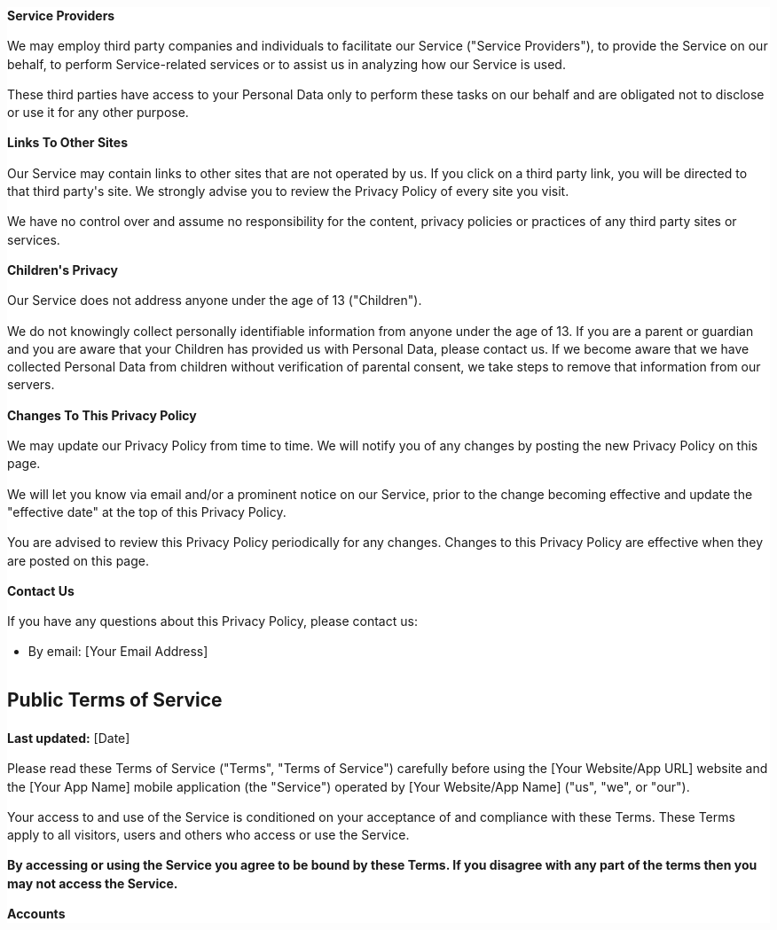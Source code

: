 **Service Providers**

We may employ third party companies and individuals to facilitate our Service ("Service Providers"), to provide the Service on our behalf, to perform Service-related services or to assist us in analyzing how our Service is used.

These third parties have access to your Personal Data only to perform these tasks on our behalf and are obligated not to disclose or use it for any other purpose.

**Links To Other Sites**

Our Service may contain links to other sites that are not operated by us. If you click on a third party link, you will be directed to that third party's site. We strongly advise you to review the Privacy Policy of every site you visit.

We have no control over and assume no responsibility for the content, privacy policies or practices of any third party sites or services.

**Children's Privacy**

Our Service does not address anyone under the age of 13 ("Children").

We do not knowingly collect personally identifiable information from anyone under the age of 13. If you are a parent or guardian and you are aware that your Children has provided us with Personal Data, please contact us. If we become aware that we have collected Personal Data from children without verification of parental consent, we take steps to remove that information from our servers.

**Changes To This Privacy Policy**

We may update our Privacy Policy from time to time. We will notify you of any changes by posting the new Privacy Policy on this page.

We will let you know via email and/or a prominent notice on our Service, prior to the change becoming effective and update the "effective date" at the top of this Privacy Policy.

You are advised to review this Privacy Policy periodically for any changes. Changes to this Privacy Policy are effective when they are posted on this page.

**Contact Us**

If you have any questions about this Privacy Policy, please contact us:

* By email: [Your Email Address]


## Public Terms of Service

**Last updated:** [Date]

Please read these Terms of Service ("Terms", "Terms of Service") carefully before using the [Your Website/App URL] website and the [Your App Name] mobile application (the "Service") operated by [Your Website/App Name] ("us", "we", or "our").

Your access to and use of the Service is conditioned on your acceptance of and compliance with these Terms. These Terms apply to all visitors, users and others who access or use the Service.

**By accessing or using the Service you agree to be bound by these Terms. If you disagree with any part of the terms then you may not access the Service.**

**Accounts**

